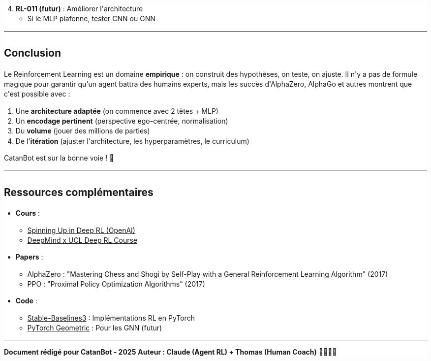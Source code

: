 4. **RL-011 (futur)** : Améliorer l'architecture
   - Si le MLP plafonne, tester CNN ou GNN

---

## Conclusion

Le Reinforcement Learning est un domaine **empirique** : on construit des hypothèses, on teste, on ajuste. Il n'y a pas de formule magique pour garantir qu'un agent battra des humains experts, mais les succès d'AlphaZero, AlphaGo et autres montrent que c'est possible avec :

1. Une **architecture adaptée** (on commence avec 2 têtes + MLP)
2. Un **encodage pertinent** (perspective ego-centrée, normalisation)
3. Du **volume** (jouer des millions de parties)
4. De l'**itération** (ajuster l'architecture, les hyperparamètres, le curriculum)

CatanBot est sur la bonne voie ! 🚀

---

## Ressources complémentaires

- **Cours** :
  - [Spinning Up in Deep RL (OpenAI)](https://spinningup.openai.com/)
  - [DeepMind x UCL Deep RL Course](https://www.deepmind.com/learning-resources/deep-reinforcement-learning-lecture-series-2021)

- **Papers** :
  - AlphaZero : "Mastering Chess and Shogi by Self-Play with a General Reinforcement Learning Algorithm" (2017)
  - PPO : "Proximal Policy Optimization Algorithms" (2017)

- **Code** :
  - [Stable-Baselines3](https://github.com/DLR-RM/stable-baselines3) : Implémentations RL en PyTorch
  - [PyTorch Geometric](https://pytorch-geometric.readthedocs.io/) : Pour les GNN (futur)

---

**Document rédigé pour CatanBot - 2025**
**Auteur : Claude (Agent RL) + Thomas (Human Coach)** 🤖🤝👨‍💻
